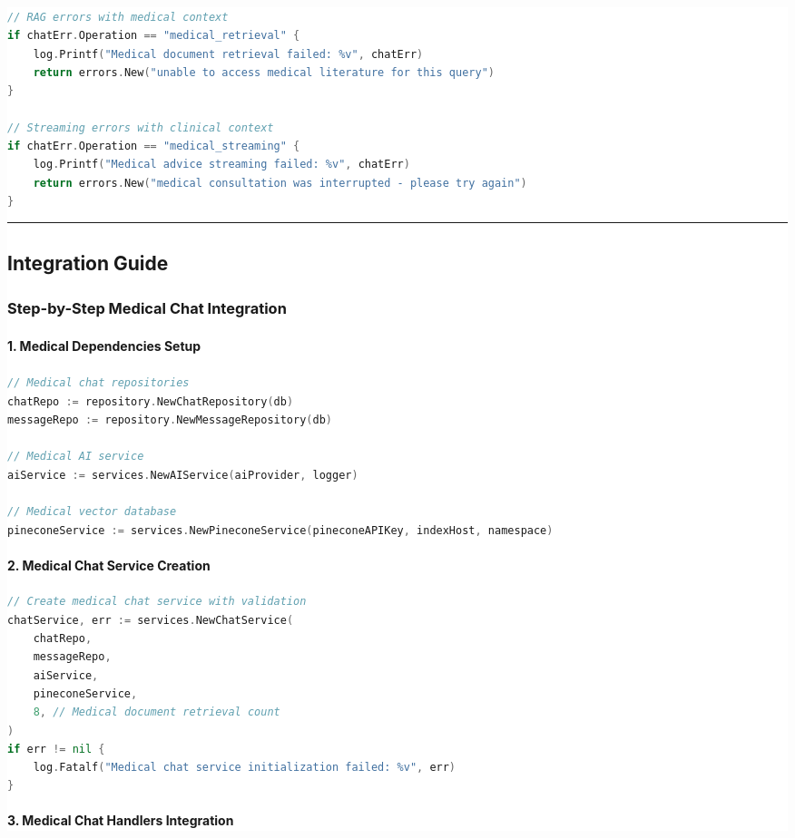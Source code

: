 ```go
// RAG errors with medical context
if chatErr.Operation == "medical_retrieval" {
    log.Printf("Medical document retrieval failed: %v", chatErr)
    return errors.New("unable to access medical literature for this query")
}

// Streaming errors with clinical context
if chatErr.Operation == "medical_streaming" {
    log.Printf("Medical advice streaming failed: %v", chatErr)
    return errors.New("medical consultation was interrupted - please try again")
}
```


***

## **Integration Guide**

### **Step-by-Step Medical Chat Integration**

#### **1. Medical Dependencies Setup**

```go
// Medical chat repositories
chatRepo := repository.NewChatRepository(db)
messageRepo := repository.NewMessageRepository(db)

// Medical AI service
aiService := services.NewAIService(aiProvider, logger)

// Medical vector database
pineconeService := services.NewPineconeService(pineconeAPIKey, indexHost, namespace)
```


#### **2. Medical Chat Service Creation**

```go
// Create medical chat service with validation
chatService, err := services.NewChatService(
    chatRepo,
    messageRepo, 
    aiService,
    pineconeService,
    8, // Medical document retrieval count
)
if err != nil {
    log.Fatalf("Medical chat service initialization failed: %v", err)
}
```


#### **3. Medical Chat Handlers Integration**
